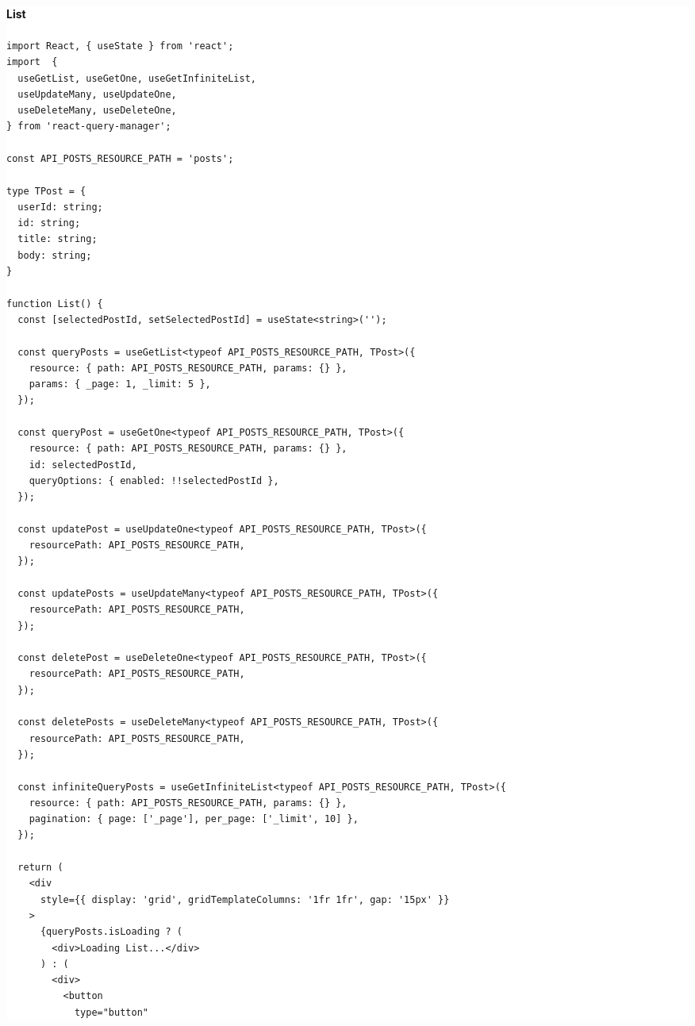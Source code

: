 #### List
```
import React, { useState } from 'react';
import  {
  useGetList, useGetOne, useGetInfiniteList,
  useUpdateMany, useUpdateOne,
  useDeleteMany, useDeleteOne,
} from 'react-query-manager';

const API_POSTS_RESOURCE_PATH = 'posts';

type TPost = {
  userId: string;
  id: string;
  title: string;
  body: string;
}

function List() {
  const [selectedPostId, setSelectedPostId] = useState<string>('');

  const queryPosts = useGetList<typeof API_POSTS_RESOURCE_PATH, TPost>({
    resource: { path: API_POSTS_RESOURCE_PATH, params: {} },
    params: { _page: 1, _limit: 5 },
  });

  const queryPost = useGetOne<typeof API_POSTS_RESOURCE_PATH, TPost>({
    resource: { path: API_POSTS_RESOURCE_PATH, params: {} },
    id: selectedPostId,
    queryOptions: { enabled: !!selectedPostId },
  });

  const updatePost = useUpdateOne<typeof API_POSTS_RESOURCE_PATH, TPost>({
    resourcePath: API_POSTS_RESOURCE_PATH,
  });

  const updatePosts = useUpdateMany<typeof API_POSTS_RESOURCE_PATH, TPost>({
    resourcePath: API_POSTS_RESOURCE_PATH,
  });

  const deletePost = useDeleteOne<typeof API_POSTS_RESOURCE_PATH, TPost>({
    resourcePath: API_POSTS_RESOURCE_PATH,
  });

  const deletePosts = useDeleteMany<typeof API_POSTS_RESOURCE_PATH, TPost>({
    resourcePath: API_POSTS_RESOURCE_PATH,
  });

  const infiniteQueryPosts = useGetInfiniteList<typeof API_POSTS_RESOURCE_PATH, TPost>({
    resource: { path: API_POSTS_RESOURCE_PATH, params: {} },
    pagination: { page: ['_page'], per_page: ['_limit', 10] },
  });

  return (
    <div
      style={{ display: 'grid', gridTemplateColumns: '1fr 1fr', gap: '15px' }}
    >
      {queryPosts.isLoading ? (
        <div>Loading List...</div>
      ) : (
        <div>
          <button
            type="button"
```